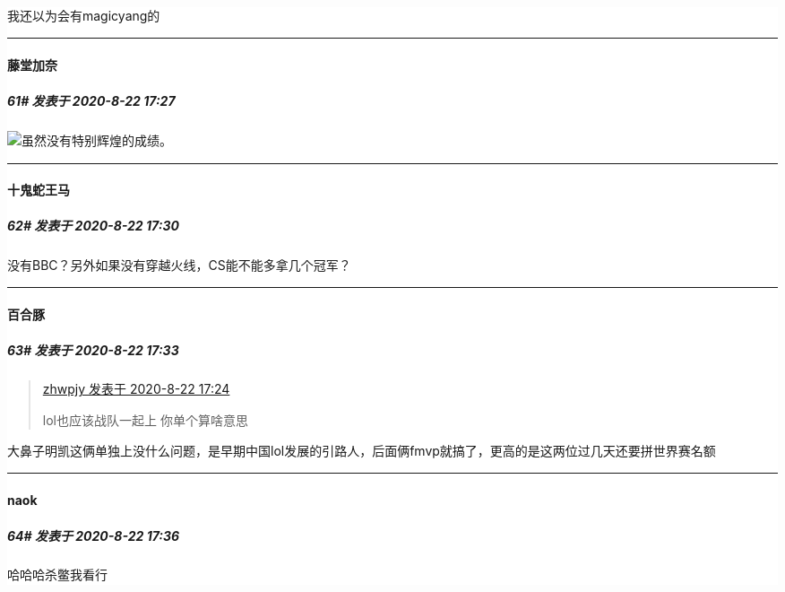 我还以为会有magicyang的







-----

####  藤堂加奈  
##### 61#       发表于 2020-8-22 17:27



<img src="https://static.saraba1st.com/image/smiley/face2017/067.png" referrerpolicy="no-referrer">虽然没有特别辉煌的成绩。







-----

####  十鬼蛇王马  
##### 62#       发表于 2020-8-22 17:30




没有BBC？另外如果没有穿越火线，CS能不能多拿几个冠军？







-----

####  百合豚  
##### 63#       发表于 2020-8-22 17:33



<blockquote><a href="httphttps://bbs.saraba1st.com/2b/forum.php?mod=redirect&amp;goto=findpost&amp;pid=48517208&amp;ptid=1955988" target="_blank">zhwpjy 发表于 2020-8-22 17:24</a>

lol也应该战队一起上 你单个算啥意思</blockquote>
大鼻子明凯这俩单独上没什么问题，是早期中国lol发展的引路人，后面俩fmvp就搞了，更高的是这两位过几天还要拼世界赛名额







-----

####  naok  
##### 64#       发表于 2020-8-22 17:36




哈哈哈杀鳖我看行
